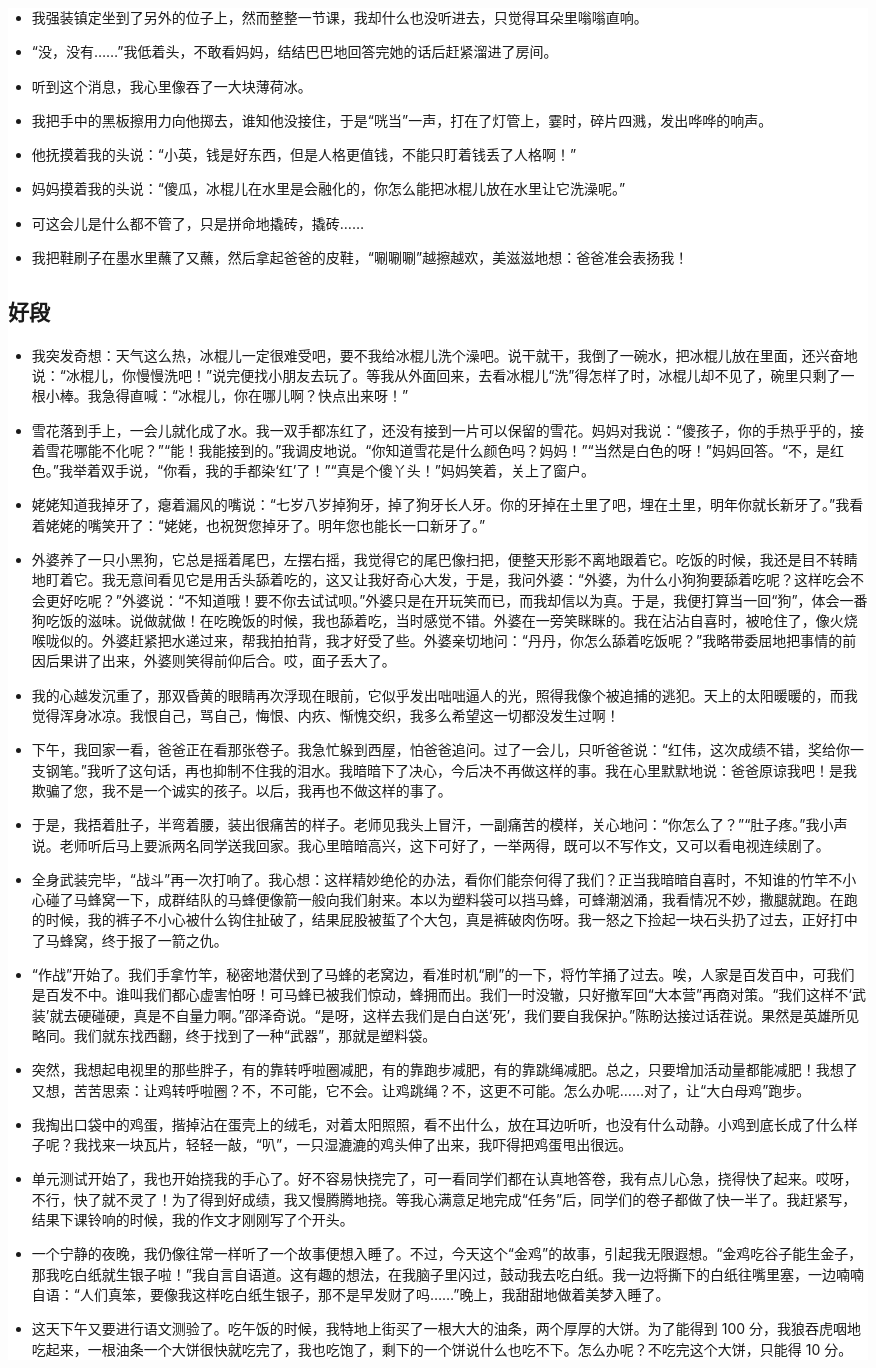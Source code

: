 - 我强装镇定坐到了另外的位子上，然而整整一节课，我却什么也没听进去，只觉得耳朵里嗡嗡直响。

- “没，没有……”我低着头，不敢看妈妈，结结巴巴地回答完她的话后赶紧溜进了房间。

- 听到这个消息，我心里像吞了一大块薄荷冰。

- 我把手中的黑板擦用力向他掷去，谁知他没接住，于是“咣当”一声，打在了灯管上，霎时，碎片四溅，发出哗哗的响声。

- 他抚摸着我的头说：“小英，钱是好东西，但是人格更值钱，不能只盯着钱丢了人格啊！”

- 妈妈摸着我的头说：“傻瓜，冰棍儿在水里是会融化的，你怎么能把冰棍儿放在水里让它洗澡呢。”

- 可这会儿是什么都不管了，只是拼命地撬砖，撬砖……

- 我把鞋刷子在墨水里蘸了又蘸，然后拿起爸爸的皮鞋，“唰唰唰”越擦越欢，美滋滋地想：爸爸准会表扬我！

## 好段

- 我突发奇想：天气这么热，冰棍儿一定很难受吧，要不我给冰棍儿洗个澡吧。说干就干，我倒了一碗水，把冰棍儿放在里面，还兴奋地说：“冰棍儿，你慢慢洗吧！”说完便找小朋友去玩了。等我从外面回来，去看冰棍儿“洗”得怎样了时，冰棍儿却不见了，碗里只剩了一根小棒。我急得直喊：“冰棍儿，你在哪儿啊？快点出来呀！”

- 雪花落到手上，一会儿就化成了水。我一双手都冻红了，还没有接到一片可以保留的雪花。妈妈对我说：“傻孩子，你的手热乎乎的，接着雪花哪能不化呢？”“能！我能接到的。”我调皮地说。“你知道雪花是什么颜色吗？妈妈！”“当然是白色的呀！”妈妈回答。“不，是红色。”我举着双手说，“你看，我的手都染‘红’了！”“真是个傻丫头！”妈妈笑着，关上了窗户。

- 姥姥知道我掉牙了，瘪着漏风的嘴说：“七岁八岁掉狗牙，掉了狗牙长人牙。你的牙掉在土里了吧，埋在土里，明年你就长新牙了。”我看着姥姥的嘴笑开了：“姥姥，也祝贺您掉牙了。明年您也能长一口新牙了。”

- 外婆养了一只小黑狗，它总是摇着尾巴，左摆右摇，我觉得它的尾巴像扫把，便整天形影不离地跟着它。吃饭的时候，我还是目不转睛地盯着它。我无意间看见它是用舌头舔着吃的，这又让我好奇心大发，于是，我问外婆：“外婆，为什么小狗狗要舔着吃呢？这样吃会不会更好吃呢？”外婆说：“不知道哦！要不你去试试呗。”外婆只是在开玩笑而已，而我却信以为真。于是，我便打算当一回“狗”，体会一番狗吃饭的滋味。说做就做！在吃晚饭的时候，我也舔着吃，当时感觉不错。外婆在一旁笑眯眯的。我在沾沾自喜时，被呛住了，像火烧喉咙似的。外婆赶紧把水递过来，帮我拍拍背，我才好受了些。外婆亲切地问：“丹丹，你怎么舔着吃饭呢？”我略带委屈地把事情的前因后果讲了出来，外婆则笑得前仰后合。哎，面子丢大了。

- 我的心越发沉重了，那双昏黄的眼睛再次浮现在眼前，它似乎发出咄咄逼人的光，照得我像个被追捕的逃犯。天上的太阳暖暖的，而我觉得浑身冰凉。我恨自己，骂自己，悔恨、内疚、惭愧交织，我多么希望这一切都没发生过啊！

- 下午，我回家一看，爸爸正在看那张卷子。我急忙躲到西屋，怕爸爸追问。过了一会儿，只听爸爸说：“红伟，这次成绩不错，奖给你一支钢笔。”我听了这句话，再也抑制不住我的泪水。我暗暗下了决心，今后决不再做这样的事。我在心里默默地说：爸爸原谅我吧！是我欺骗了您，我不是一个诚实的孩子。以后，我再也不做这样的事了。

- 于是，我捂着肚子，半弯着腰，装出很痛苦的样子。老师见我头上冒汗，一副痛苦的模样，关心地问：“你怎么了？”“肚子疼。”我小声说。老师听后马上要派两名同学送我回家。我心里暗暗高兴，这下可好了，一举两得，既可以不写作文，又可以看电视连续剧了。

- 全身武装完毕，“战斗”再一次打响了。我心想：这样精妙绝伦的办法，看你们能奈何得了我们？正当我暗暗自喜时，不知谁的竹竿不小心碰了马蜂窝一下，成群结队的马蜂便像箭一般向我们射来。本以为塑料袋可以挡马蜂，可蜂潮汹涌，我看情况不妙，撒腿就跑。在跑的时候，我的裤子不小心被什么钩住扯破了，结果屁股被蜇了个大包，真是裤破肉伤呀。我一怒之下捡起一块石头扔了过去，正好打中了马蜂窝，终于报了一箭之仇。

- “作战”开始了。我们手拿竹竿，秘密地潜伏到了马蜂的老窝边，看准时机“刷”的一下，将竹竿捅了过去。唉，人家是百发百中，可我们是百发不中。谁叫我们都心虚害怕呀！可马蜂已被我们惊动，蜂拥而出。我们一时没辙，只好撤军回“大本营”再商对策。“我们这样不‘武装’就去硬碰硬，真是不自量力啊。”邵泽奇说。“是呀，这样去我们是白白送‘死’，我们要自我保护。”陈盼达接过话茬说。果然是英雄所见略同。我们就东找西翻，终于找到了一种“武器”，那就是塑料袋。
- 突然，我想起电视里的那些胖子，有的靠转呼啦圈减肥，有的靠跑步减肥，有的靠跳绳减肥。总之，只要增加活动量都能减肥！我想了又想，苦苦思索：让鸡转呼啦圈？不，不可能，它不会。让鸡跳绳？不，这更不可能。怎么办呢……对了，让“大白母鸡”跑步。

- 我掏出口袋中的鸡蛋，揩掉沾在蛋壳上的绒毛，对着太阳照照，看不出什么，放在耳边听听，也没有什么动静。小鸡到底长成了什么样子呢？我找来一块瓦片，轻轻一敲，“叭”，一只湿漉漉的鸡头伸了出来，我吓得把鸡蛋甩出很远。

- 单元测试开始了，我也开始挠我的手心了。好不容易快挠完了，可一看同学们都在认真地答卷，我有点儿心急，挠得快了起来。哎呀，不行，快了就不灵了！为了得到好成绩，我又慢腾腾地挠。等我心满意足地完成“任务”后，同学们的卷子都做了快一半了。我赶紧写，结果下课铃响的时候，我的作文才刚刚写了个开头。

- 一个宁静的夜晚，我仍像往常一样听了一个故事便想入睡了。不过，今天这个“金鸡”的故事，引起我无限遐想。“金鸡吃谷子能生金子，那我吃白纸就生银子啦！”我自言自语道。这有趣的想法，在我脑子里闪过，鼓动我去吃白纸。我一边将撕下的白纸往嘴里塞，一边喃喃自语：“人们真笨，要像我这样吃白纸生银子，那不是早发财了吗……”晚上，我甜甜地做着美梦入睡了。

- 这天下午又要进行语文测验了。吃午饭的时候，我特地上街买了一根大大的油条，两个厚厚的大饼。为了能得到 100 分，我狼吞虎咽地吃起来，一根油条一个大饼很快就吃完了，我也吃饱了，剩下的一个饼说什么也吃不下。怎么办呢？不吃完这个大饼，只能得 10 分。
